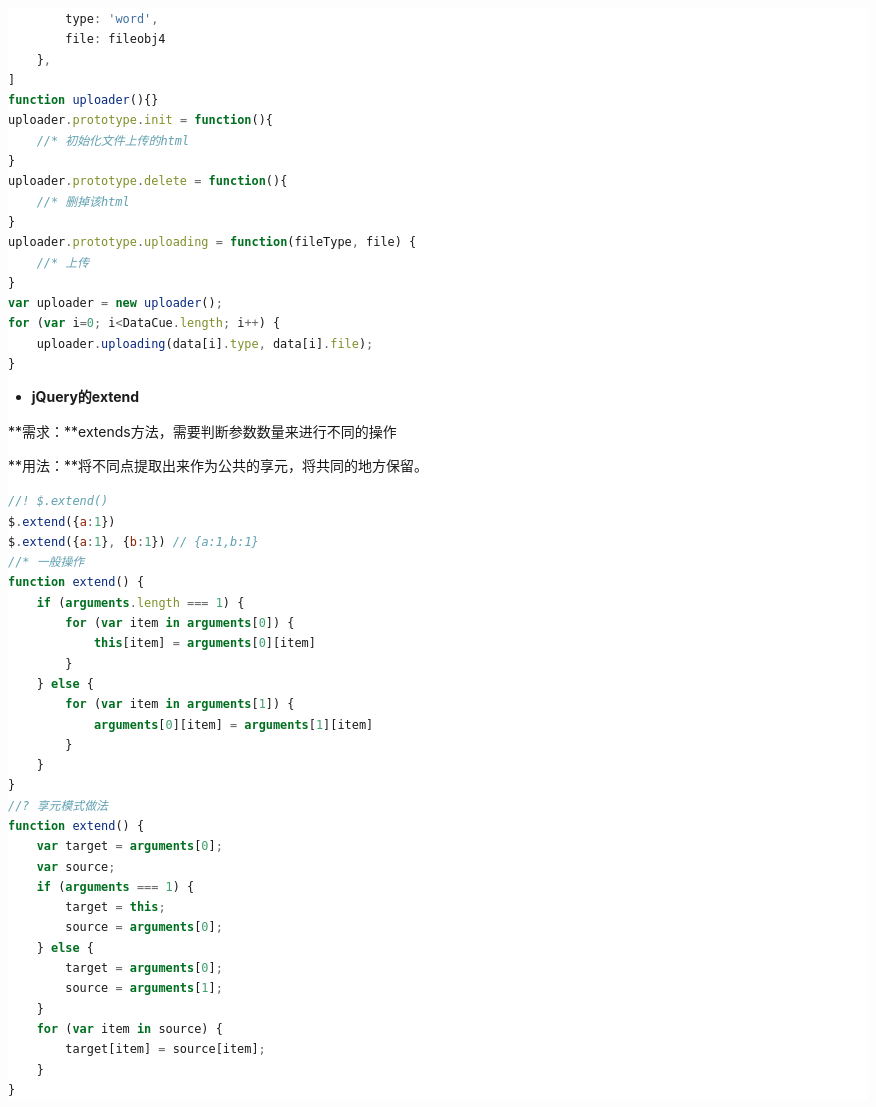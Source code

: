 ```js
        type: 'word',
        file: fileobj4
    },
]
function uploader(){}
uploader.prototype.init = function(){
    //* 初始化文件上传的html
}
uploader.prototype.delete = function(){
    //* 删掉该html
}
uploader.prototype.uploading = function(fileType, file) {
    //* 上传
}
var uploader = new uploader();
for (var i=0; i<DataCue.length; i++) {
    uploader.uploading(data[i].type, data[i].file);
}
```



+ **jQuery的extend**

**需求：**extends方法，需要判断参数数量来进行不同的操作

**用法：**将不同点提取出来作为公共的享元，将共同的地方保留。

```js
//! $.extend()
$.extend({a:1})
$.extend({a:1}, {b:1}) // {a:1,b:1}
//* 一般操作
function extend() {
    if (arguments.length === 1) {
        for (var item in arguments[0]) {
            this[item] = arguments[0][item]
        }
    } else {
        for (var item in arguments[1]) {
            arguments[0][item] = arguments[1][item]
        }
    }
}
//? 享元模式做法
function extend() {
    var target = arguments[0];
    var source;
    if (arguments === 1) {
        target = this;
        source = arguments[0];
    } else {
        target = arguments[0];
        source = arguments[1];
    }
    for (var item in source) {
        target[item] = source[item];
    }
}
```
